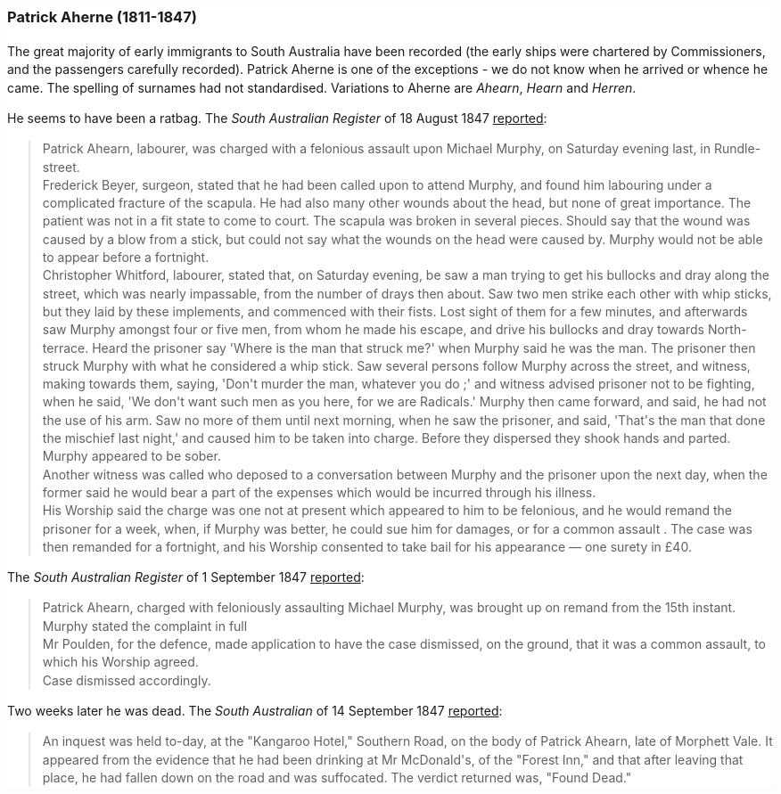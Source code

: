 ### Patrick Aherne (1811-1847)

The great majority of early immigrants to South Australia have been recorded (the early ships were chartered by Commissioners, and the passengers carefully recorded). Patrick Aherne is one of the exceptions - we do not know when he arrived or whence he came. The spelling of surnames had not standardised. Variations to   Aherne are *Ahearn*, *Hearn* and *Herren*.

He seems to have been a ratbag. 
The *South Australian Register* of 18 August 1847 [reported](http://nla.gov.au/nla.news-page4147771):
>Patrick Ahearn, labourer, was charged with a felonious assault upon Michael Murphy, on Saturday evening last, in Rundle-street.  
Frederick Beyer, surgeon, stated that he had been called upon to attend Murphy, and found him labouring under a complicated fracture of the scapula. He had also many other wounds about the head, but none of great importance. The patient was not in a fit state to come to court. The scapula was broken in several pieces. Should say that the wound was caused by a blow from a stick, but could not say what the wounds on the head were caused by. Murphy would not be able to appear before a fortnight.  
Christopher Whitford, labourer, stated that, on Saturday evening, be saw a man trying to get his bullocks and dray along the street, which was nearly impassable, from the number of drays then about. Saw two men strike each other with whip sticks, but they laid by these implements, and commenced with their fists. Lost sight of them for a few minutes, and afterwards saw Murphy amongst four or five men, from whom he made his escape, and drive his bullocks and dray towards North-terrace. Heard the prisoner say 'Where is the man that struck me?' when Murphy said he was the man. The prisoner then struck Murphy with what he considered a whip stick. Saw several persons follow Murphy across the street, and witness, making towards them, saying, 'Don't murder the man, whatever you do ;' and witness advised prisoner not to be fighting, when he said, 'We don't want such men as you here, for we are Radicals.' Murphy then came forward, and said, he had not the use of his arm. Saw no more of them until next morning, when he saw the prisoner, and said, 'That's the man that done the mischief last night,' and caused him to be taken into charge. Before they dispersed they shook hands and parted. Murphy appeared to be sober.  
Another witness was called who deposed to a conversation between Murphy and the prisoner upon the next day, when the former said he would bear a part of the expenses which would be incurred through his illness.  
His Worship said the charge was one not at present which appeared to him to be felonious, and he would remand the prisoner for a week, when, if Murphy was better, he could sue him for damages, or for a common assault . The case was then remanded for a fortnight, and his Worship consented to take bail for his appearance — one surety in £40.

The *South Australian Register* of 1 September 1847 [reported](http://nla.gov.au/nla.news-article48545091):

>Patrick Ahearn, charged with feloniously assaulting Michael Murphy, was brought up on remand from the 15th instant.  
Murphy stated the complaint in full  
Mr Poulden, for the defence, made application to have the case dismissed, on the ground, that it was a common assault, to which his Worship agreed.  
Case dismissed accordingly.

Two weeks later he was dead. The *South Australian* of 14 September 1847
[reported](http://nla.gov.au/nla.news-article71609384):
>An inquest was held to-day, at the "Kangaroo Hotel," Southern Road, on the body of Patrick Ahearn, late of Morphett Vale. It appeared from the evidence that he had been drinking at Mr McDonald's, of the "Forest Inn," and that after leaving that place, he had fallen down on the road and was suffocated. The verdict returned was, "Found Dead."
